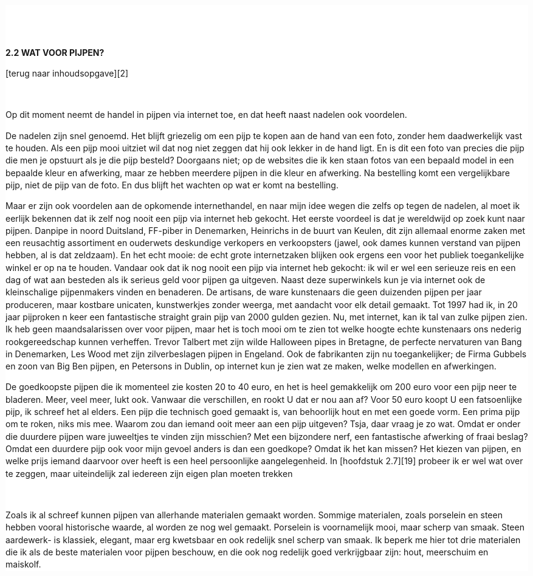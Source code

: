 &nbsp;

**&nbsp;**

**2.2 WAT VOOR PIJPEN?**

[terug naar inhoudsopgave][2]

&nbsp;

Op dit moment neemt de handel in pijpen via internet toe, en dat heeft naast nadelen ook voordelen.

De nadelen zijn snel genoemd. Het blijft griezelig om een pijp te kopen aan de hand van een foto, zonder hem daadwerkelijk vast te houden. Als een pijp mooi uitziet wil dat nog niet zeggen dat hij ook lekker in de hand ligt. En is dit een foto van precies die pijp die men je opstuurt als je die pijp besteld? Doorgaans niet; op de websites die ik ken staan fotos van een bepaald model in een bepaalde kleur en afwerking, maar ze hebben meerdere pijpen in die kleur en afwerking. Na bestelling komt een vergelijkbare pijp, niet de pijp van de foto. En dus blijft het wachten op wat er komt na bestelling.

Maar er zijn ook voordelen aan de opkomende internethandel, en naar mijn idee wegen die zelfs op tegen de nadelen, al moet ik eerlijk bekennen dat ik zelf nog nooit een pijp via internet heb gekocht. Het eerste voordeel is dat je wereldwijd op zoek kunt naar pijpen. Danpipe in noord Duitsland, FF-piber in Denemarken, Heinrichs in de buurt van Keulen, dit zijn allemaal enorme zaken met een reusachtig assortiment en ouderwets deskundige verkopers en verkoopsters (jawel, ook dames kunnen verstand van pijpen hebben, al is dat zeldzaam). En het echt mooie: de echt grote internetzaken blijken ook ergens een voor het publiek toegankelijke winkel er op na te houden. Vandaar ook dat ik nog nooit een pijp via internet heb gekocht: ik wil er wel een serieuze reis en een dag of wat aan besteden als ik serieus geld voor pijpen ga uitgeven. Naast deze superwinkels kun je via internet ook de kleinschalige pijpenmakers vinden en benaderen. De artisans, de ware kunstenaars die geen duizenden pijpen per jaar produceren, maar kostbare unicaten, kunstwerkjes zonder weerga, met aandacht voor elk detail gemaakt. Tot 1997 had ik, in 20 jaar pijproken n keer een fantastische straight grain pijp van 2000 gulden gezien. Nu, met internet, kan ik tal van zulke pijpen zien. Ik heb geen maandsalarissen over voor pijpen, maar het is toch mooi om te zien tot welke hoogte echte kunstenaars ons nederig rookgereedschap kunnen verheffen. Trevor Talbert met zijn wilde Halloween pipes in Bretagne, de perfecte nervaturen van Bang in Denemarken, Les Wood met zijn zilverbeslagen pijpen in Engeland. Ook de fabrikanten zijn nu toegankelijker; de Firma Gubbels en zoon van Big Ben pijpen, en Petersons in Dublin, op internet kun je zien wat ze maken, welke modellen en afwerkingen.

De goedkoopste pijpen die ik momenteel zie kosten 20 to 40 euro, en het is heel gemakkelijk om 200 euro voor een pijp neer te bladeren. Meer, veel meer, lukt ook. Vanwaar die verschillen, en rookt U dat er nou aan af? Voor 50 euro koopt U een fatsoenlijke pijp, ik schreef het al elders. Een pijp die technisch goed gemaakt is, van behoorlijk hout en met een goede vorm. Een prima pijp om te roken, niks mis mee. Waarom zou dan iemand ooit meer aan een pijp uitgeven? Tsja, daar vraag je zo wat. Omdat er onder die duurdere pijpen ware juweeltjes te vinden zijn misschien? Met een bijzondere nerf, een fantastische afwerking of fraai beslag? Omdat een duurdere pijp ook voor mijn gevoel anders is dan een goedkope? Omdat ik het kan missen? Het kiezen van pijpen, en welke prijs iemand daarvoor over heeft is een heel persoonlijke aangelegenheid. In [hoofdstuk 2.7][19] probeer ik er wel wat over te zeggen, maar uiteindelijk zal iedereen zijn eigen plan moeten trekken

&nbsp;

Zoals ik al schreef kunnen pijpen van allerhande materialen gemaakt worden. Sommige materialen, zoals porselein en steen hebben vooral historische waarde, al worden ze nog wel gemaakt. Porselein is voornamelijk mooi, maar scherp van smaak. Steen aardewerk- is klassiek, elegant, maar erg kwetsbaar en ook redelijk snel scherp van smaak. Ik beperk me hier tot drie materialen die ik als de beste materialen voor pijpen beschouw, en die ook nog redelijk goed verkrijgbaar zijn: hout, meerschuim en maiskolf.&nbsp;
